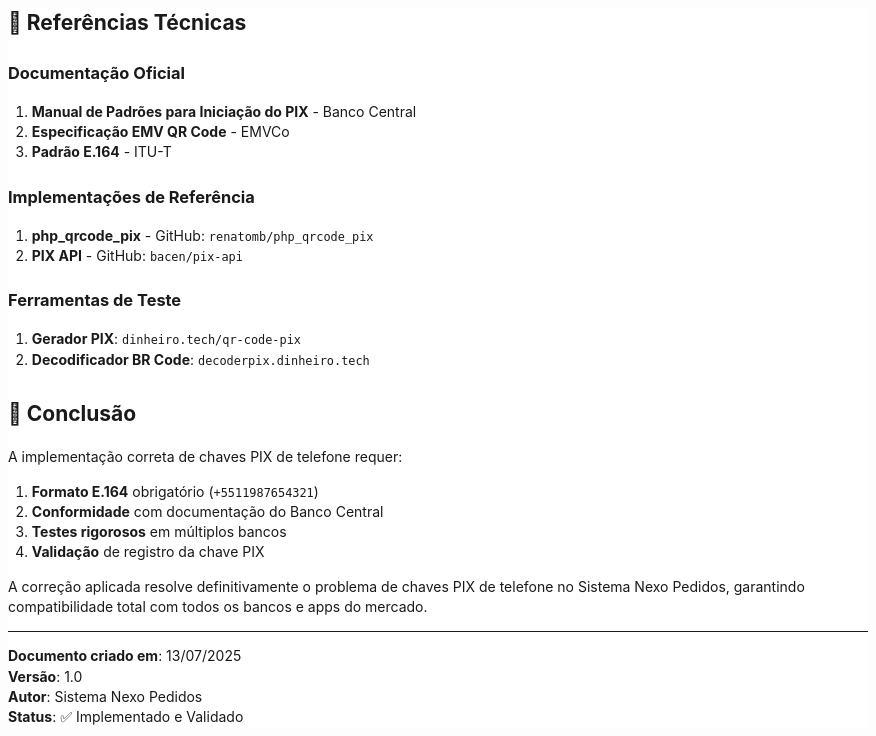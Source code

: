 ## 📖 Referências Técnicas

### Documentação Oficial
1. **Manual de Padrões para Iniciação do PIX** - Banco Central
2. **Especificação EMV QR Code** - EMVCo
3. **Padrão E.164** - ITU-T

### Implementações de Referência
1. **php_qrcode_pix** - GitHub: `renatomb/php_qrcode_pix`
2. **PIX API** - GitHub: `bacen/pix-api`

### Ferramentas de Teste
1. **Gerador PIX**: `dinheiro.tech/qr-code-pix`
2. **Decodificador BR Code**: `decoderpix.dinheiro.tech`

## 🎯 Conclusão

A implementação correta de chaves PIX de telefone requer:

1. **Formato E.164** obrigatório (`+5511987654321`)
2. **Conformidade** com documentação do Banco Central
3. **Testes rigorosos** em múltiplos bancos
4. **Validação** de registro da chave PIX

A correção aplicada resolve definitivamente o problema de chaves PIX de telefone no Sistema Nexo Pedidos, garantindo compatibilidade total com todos os bancos e apps do mercado.

---

**Documento criado em**: 13/07/2025  
**Versão**: 1.0  
**Autor**: Sistema Nexo Pedidos  
**Status**: ✅ Implementado e Validado
